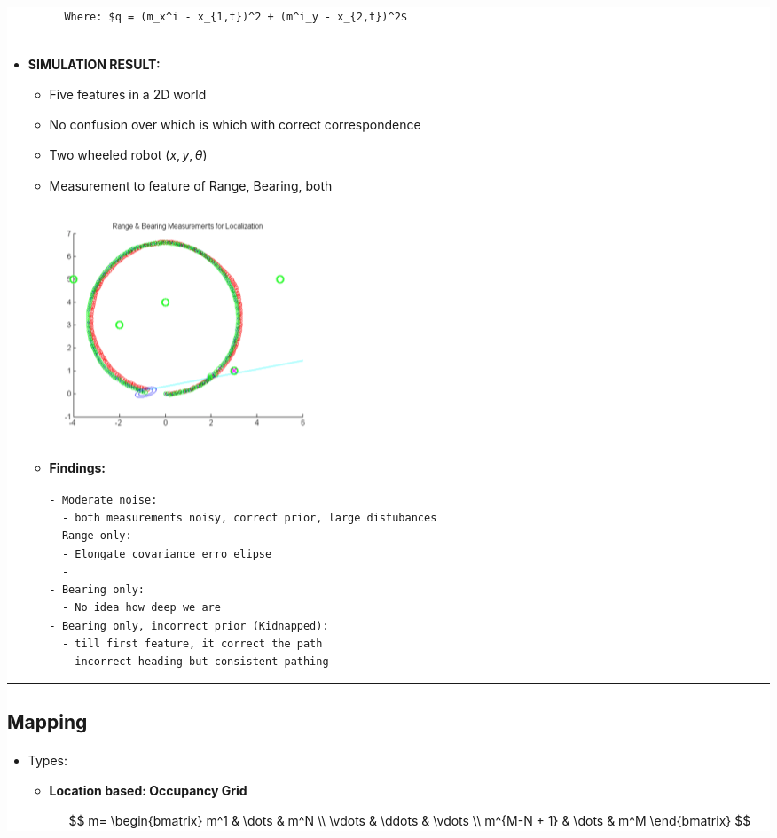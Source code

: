 
        ​	  Where: $q = (m_x^i - x_{1,t})^2 + (m^i_y - x_{2,t})^2$
        ​      

- **SIMULATION RESULT:**

  - Five features in a 2D world
    
  - No confusion over which is which with correct correspondence
    
  - Two wheeled robot $(x,y,\theta)$
    
  - Measurement to feature of Range, Bearing, both
    
    <img src="Localization and Mapping.assets/Screen Shot 2020-12-03 at 11.07.47 AM.png" alt="Screen Shot 2020-12-03 at 11.07.47 AM" style="zoom:100%;" />
    
  - **Findings:**
    
        - Moderate noise:
          - both measurements noisy, correct prior, large distubances
        - Range only:
          - Elongate covariance erro elipse
          - 
        - Bearing only:
          - No idea how deep we are
        - Bearing only, incorrect prior (Kidnapped):
          - till first feature, it correct the path
          - incorrect heading but consistent pathing

---

## Mapping

- Types: 

  - **Location based: Occupancy Grid**

    
    $$
    m=
    \begin{bmatrix} 
    m^1 & \dots & m^N \\
    \vdots  & \ddots & \vdots \\
    m^{M-N + 1} & \dots & m^M
    \end{bmatrix}
    $$
